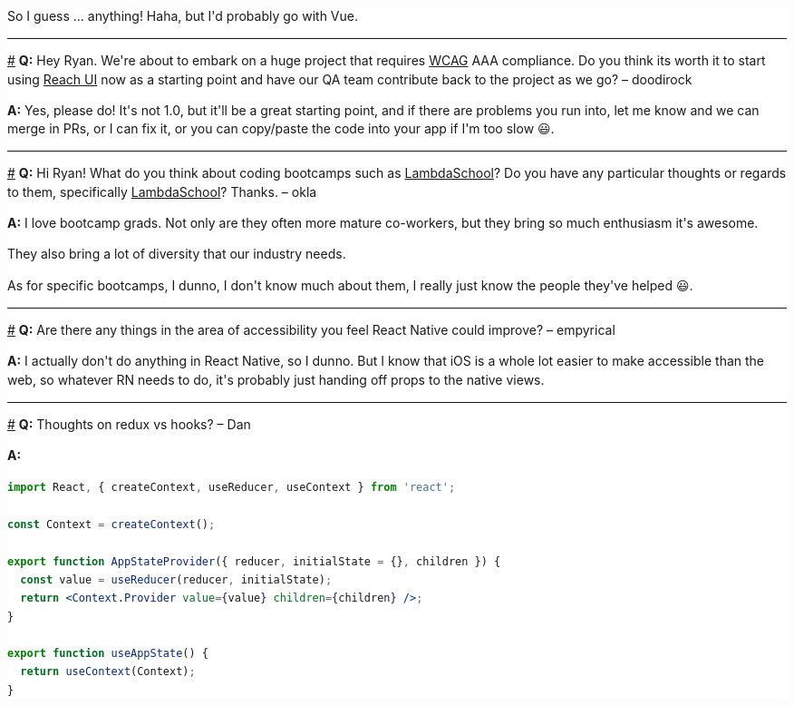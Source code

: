 So I guess ... anything! Haha, but I'd probably go with Vue.

---

<a name="hey-ryan-were-about-to" href="#hey-ryan-were-about-to">#</a> **Q:** Hey Ryan. We're about to embark on a huge project that requires [WCAG](https://www.w3.org/WAI/standards-guidelines/wcag/) AAA compliance. Do you think its worth it to start using [Reach UI][reach-ui] now as a starting point and have our QA team contribute back to the project as we go? – doodirock

**A:** Yes, please do! It's not 1.0, but it'll be a great starting point, and if there are problems you run into, let me know and we can merge in PRs, or I can fix it, or you can copy/paste the code into your app if I'm too slow 😃.

---

<a name="hi-ryan-what-do-you" href="#hi-ryan-what-do-you">#</a> **Q:** Hi Ryan! What do you think about coding bootcamps such as [LambdaSchool](https://lambdaschool.com/)? Do you have any particular thoughts or regards to them, specifically [LambdaSchool](https://lambdaschool.com/)? Thanks. – okla

**A:** I love bootcamp grads. Not only are they often more mature co-workers, but they bring so much enthusiasm it's awesome.

They also bring a lot of diversity that our industry needs.

As for specific bootcamps, I dunno, I don't know much about them, I really just know the people they've helped 😃.

---

<a name="are-there-any-thing-in-the-area" href="#are-there-any-thing-in-the-area">#</a> **Q:** Are there any things in the area of accessibility you feel React Native could improve? – empyrical

**A:** I actually don't do anything in React Native, so I dunno. But I know that iOS is a whole lot easier to make accessible than the web, so whatever RN needs to do, it's probably just handing off props to the native views.

---

<a name="thoughts-on-redux-vs-hooks" href="#thoughts-on-redux-vs-hooks">#</a> **Q:** Thoughts on redux vs hooks? – Dan

**A:**

```jsx
import React, { createContext, useReducer, useContext } from 'react';

const Context = createContext();

export function AppStateProvider({ reducer, initialState = {}, children }) {
  const value = useReducer(reducer, initialState);
  return <Context.Provider value={value} children={children} />;
}

export function useAppState() {
  return useContext(Context);
}
```


[react-training]: https://reactjs-training.com
[reach-router]: https://reacttraining.com/react-router/
[reach-ui]: https://ui.reach.tech/